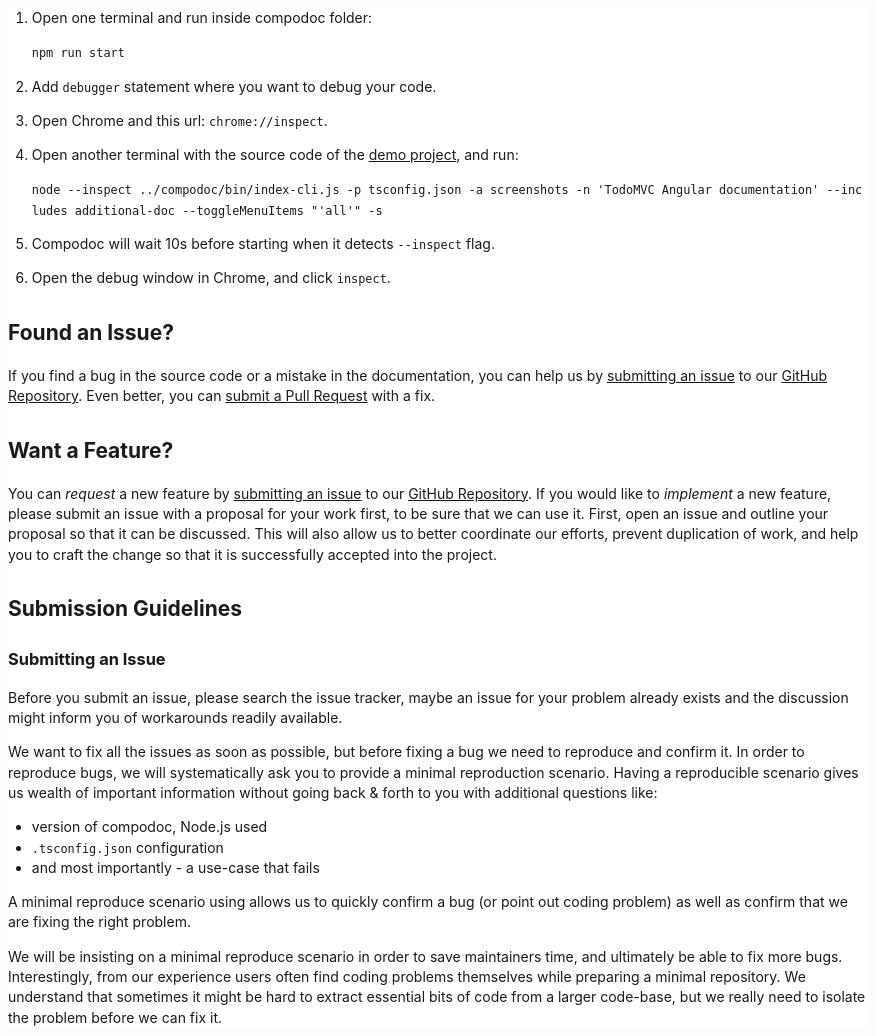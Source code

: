 1. Open one terminal and run inside compodoc folder:

    ```shell
    npm run start
    ```

1. Add `debugger` statement where you want to debug your code.
1. Open Chrome and this url: `chrome://inspect`.
1. Open another terminal with the source code of the [demo project](https://github.com/compodoc/compodoc-demo-todomvc-angular), and run:

    ```shell
    node --inspect ../compodoc/bin/index-cli.js -p tsconfig.json -a screenshots -n 'TodoMVC Angular documentation' --includes additional-doc --toggleMenuItems "'all'" -s
    ```

1. Compodoc will wait 10s before starting when it detects `--inspect` flag.
1. Open the debug window in Chrome, and click `inspect`.

## <a name="issue"></a> Found an Issue?

If you find a bug in the source code or a mistake in the documentation, you can help us by [submitting an issue](#submit-issue) to our [GitHub Repository][github]. Even better, you can [submit a Pull Request](#submit-pr) with a fix.

## <a name="feature"></a> Want a Feature?

You can _request_ a new feature by [submitting an issue](#submit-issue) to our [GitHub
Repository][github]. If you would like to _implement_ a new feature, please submit an issue with a proposal for your work first, to be sure that we can use it.
First, open an issue and outline your proposal so that it can be discussed. This will also allow us to better coordinate our efforts, prevent duplication of work, and help you to craft the change so that it is successfully accepted into the project.

## <a name="submit"></a> Submission Guidelines

### <a name="submit-issue"></a> Submitting an Issue

Before you submit an issue, please search the issue tracker, maybe an issue for your problem already exists and the discussion might inform you of workarounds readily available.

We want to fix all the issues as soon as possible, but before fixing a bug we need to reproduce and confirm it. In order to reproduce bugs, we will systematically ask you to provide a minimal reproduction scenario. Having a reproducible scenario gives us wealth of important information without going back & forth to you with additional questions like:

-   version of compodoc, Node.js used
-   `.tsconfig.json` configuration
-   and most importantly - a use-case that fails

A minimal reproduce scenario using allows us to quickly confirm a bug (or point out coding problem) as well as confirm that we are fixing the right problem.

We will be insisting on a minimal reproduce scenario in order to save maintainers time, and ultimately be able to fix more bugs. Interestingly, from our experience users often find coding problems themselves while preparing a minimal repository. We understand that sometimes it might be hard to extract essential bits of code from a larger code-base, but we really need to isolate the problem before we can fix it.


[commit-message-format]: https://docs.google.com/document/d/1QrDFcIiPjSLDn3EL15IJygNPiHORgU1_OOAqWjiDU5Y/edit#
[github]: https://github.com/compodoc/compodoc
[js-style-guide]: https://google.github.io/styleguide/jsguide.html